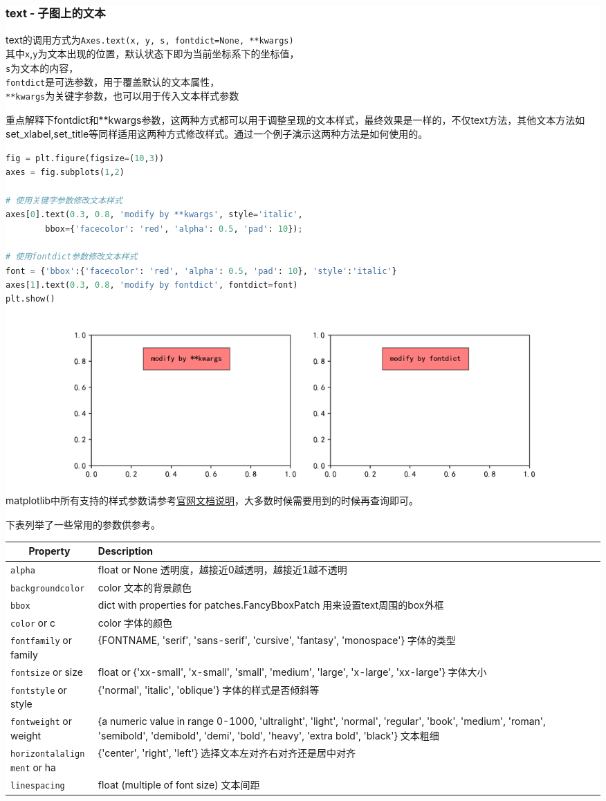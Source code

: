 
### text - 子图上的文本

text的调用方式为`Axes.text(x, y, s, fontdict=None, **kwargs) `  
其中`x`,`y`为文本出现的位置，默认状态下即为当前坐标系下的坐标值，  
`s`为文本的内容，  
`fontdict`是可选参数，用于覆盖默认的文本属性，  
`**kwargs`为关键字参数，也可以用于传入文本样式参数

重点解释下fontdict和\*\*kwargs参数，这两种方式都可以用于调整呈现的文本样式，最终效果是一样的，不仅text方法，其他文本方法如set_xlabel,set_title等同样适用这两种方式修改样式。通过一个例子演示这两种方法是如何使用的。


```python
fig = plt.figure(figsize=(10,3))
axes = fig.subplots(1,2)

# 使用关键字参数修改文本样式
axes[0].text(0.3, 0.8, 'modify by **kwargs', style='italic',
        bbox={'facecolor': 'red', 'alpha': 0.5, 'pad': 10});

# 使用fontdict参数修改文本样式
font = {'bbox':{'facecolor': 'red', 'alpha': 0.5, 'pad': 10}, 'style':'italic'}
axes[1].text(0.3, 0.8, 'modify by fontdict', fontdict=font)
plt.show()
```

<img src="matplotlib_files/figure-html/subplot-text-51.png" width="95%" style="display: block; margin: auto;" />

matplotlib中所有支持的样式参数请参考[官网文档说明](https://matplotlib.org/stable/api/_as_gen/matplotlib.axes.Axes.text.html#matplotlib.axes.Axes.text)，大多数时候需要用到的时候再查询即可。  

下表列举了一些常用的参数供参考。

| Property                      | Description                                |
| ------------------------ | :-------------------------- |
| `alpha` |float or None   透明度，越接近0越透明，越接近1越不透明   |
| `backgroundcolor` | color  文本的背景颜色                   |
| `bbox` | dict with properties for patches.FancyBboxPatch 用来设置text周围的box外框 |
| `color` or c | color 字体的颜色             |
| `fontfamily` or family | {FONTNAME, 'serif', 'sans-serif', 'cursive', 'fantasy', 'monospace'} 字体的类型|
| `fontsize` or size | float or {'xx-small', 'x-small', 'small', 'medium', 'large', 'x-large', 'xx-large'} 字体大小|
| `fontstyle` or style | {'normal', 'italic', 'oblique'} 字体的样式是否倾斜等     |
| `fontweight` or weight | {a numeric value in range 0-1000, 'ultralight', 'light', 'normal', 'regular', 'book', 'medium', 'roman', 'semibold', 'demibold', 'demi', 'bold', 'heavy', 'extra bold', 'black'} 文本粗细|
| `horizontalalignment` or ha | {'center', 'right', 'left'}  选择文本左对齐右对齐还是居中对齐         |
| `linespacing` | float (multiple of font size)   文本间距 |